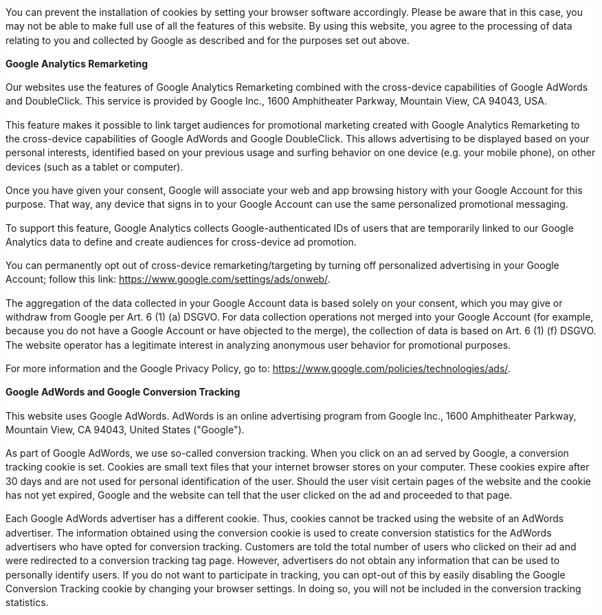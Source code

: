 You can prevent the installation of cookies by setting your browser software accordingly. Please be aware that in this case, you may not be able to make full use of all the features of this website. By using this website, you agree to the processing of data relating to you and collected by Google as described and for the purposes set out above.

 **Google Analytics Remarketing**

Our websites use the features of Google Analytics Remarketing combined with the cross-device capabilities of Google AdWords and DoubleClick. This service is provided by Google Inc., 1600 Amphitheater Parkway, Mountain View, CA 94043, USA.

This feature makes it possible to link target audiences for promotional marketing created with Google Analytics Remarketing to the cross-device capabilities of Google AdWords and Google DoubleClick. This allows advertising to be displayed based on your personal interests, identified based on your previous usage and surfing behavior on one device (e.g. your mobile phone), on other devices (such as a tablet or computer).

Once you have given your consent, Google will associate your web and app browsing history with your Google Account for this purpose. That way, any device that signs in to your Google Account can use the same personalized promotional messaging.

To support this feature, Google Analytics collects Google-authenticated IDs of users that are temporarily linked to our Google Analytics data to define and create audiences for cross-device ad promotion.

You can permanently opt out of cross-device remarketing/targeting by turning off personalized advertising in your Google Account; follow this link: <https://www.google.com/settings/ads/onweb/>.

The aggregation of the data collected in your Google Account data is based solely on your consent, which you may give or withdraw from Google per Art. 6 (1) (a) DSGVO. For data collection operations not merged into your Google Account (for example, because you do not have a Google Account or have objected to the merge), the collection of data is based on Art. 6 (1) (f) DSGVO. The website operator has a legitimate interest in analyzing anonymous user behavior for promotional purposes.

For more information and the Google Privacy Policy, go to: <https://www.google.com/policies/technologies/ads/>.

 **Google AdWords and Google Conversion Tracking**

This website uses Google AdWords. AdWords is an online advertising program from Google Inc., 1600 Amphitheater Parkway, Mountain View, CA 94043, United States ("Google").

As part of Google AdWords, we use so-called conversion tracking. When you click on an ad served by Google, a conversion tracking cookie is set. Cookies are small text files that your internet browser stores on your computer. These cookies expire after 30 days and are not used for personal identification of the user. Should the user visit certain pages of the website and the cookie has not yet expired, Google and the website can tell that the user clicked on the ad and proceeded to that page.

Each Google AdWords advertiser has a different cookie. Thus, cookies cannot be tracked using the website of an AdWords advertiser. The information obtained using the conversion cookie is used to create conversion statistics for the AdWords advertisers who have opted for conversion tracking. Customers are told the total number of users who clicked on their ad and were redirected to a conversion tracking tag page. However, advertisers do not obtain any information that can be used to personally identify users. If you do not want to participate in tracking, you can opt-out of this by easily disabling the Google Conversion Tracking cookie by changing your browser settings. In doing so, you will not be included in the conversion tracking statistics.
